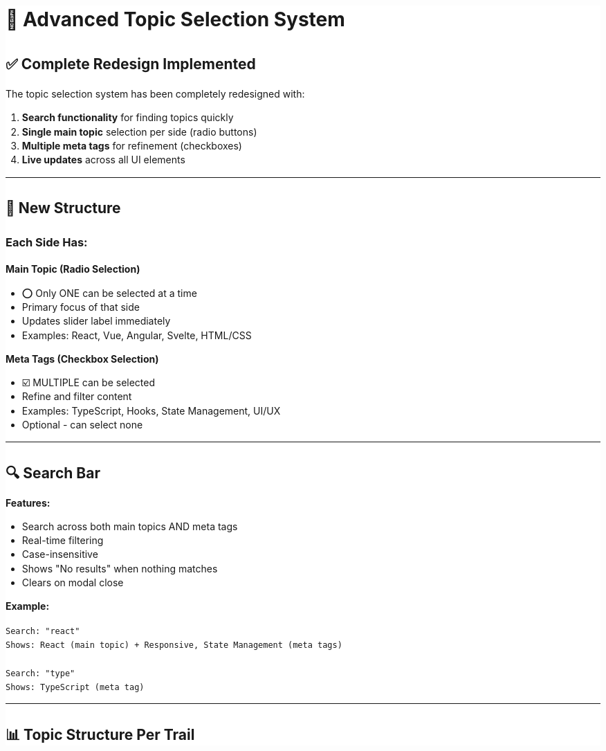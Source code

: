 # 🎯 Advanced Topic Selection System

## ✅ Complete Redesign Implemented

The topic selection system has been completely redesigned with:
1. **Search functionality** for finding topics quickly
2. **Single main topic** selection per side (radio buttons)
3. **Multiple meta tags** for refinement (checkboxes)
4. **Live updates** across all UI elements

---

## 🎨 New Structure

### **Each Side Has:**

**Main Topic (Radio Selection)**
- ⭕ Only ONE can be selected at a time
- Primary focus of that side
- Updates slider label immediately
- Examples: React, Vue, Angular, Svelte, HTML/CSS

**Meta Tags (Checkbox Selection)**
- ☑️ MULTIPLE can be selected
- Refine and filter content
- Examples: TypeScript, Hooks, State Management, UI/UX
- Optional - can select none

---

## 🔍 Search Bar

**Features:**
- Search across both main topics AND meta tags
- Real-time filtering
- Case-insensitive
- Shows "No results" when nothing matches
- Clears on modal close

**Example:**
```
Search: "react"
Shows: React (main topic) + Responsive, State Management (meta tags)

Search: "type"
Shows: TypeScript (meta tag)
```

---

## 📊 Topic Structure Per Trail
